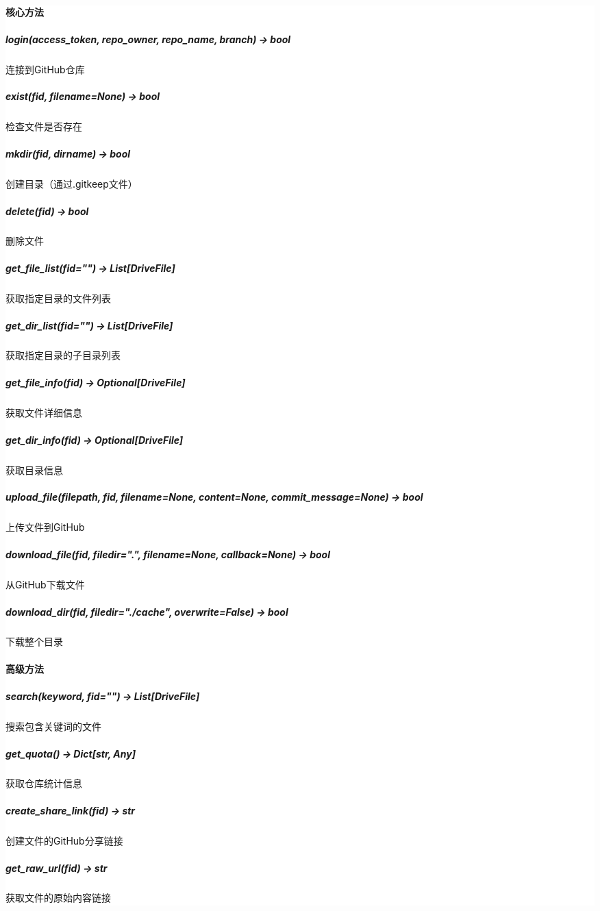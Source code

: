 #### 核心方法

##### login(access_token, repo_owner, repo_name, branch) -> bool
连接到GitHub仓库

##### exist(fid, filename=None) -> bool
检查文件是否存在

##### mkdir(fid, dirname) -> bool
创建目录（通过.gitkeep文件）

##### delete(fid) -> bool
删除文件

##### get_file_list(fid="") -> List[DriveFile]
获取指定目录的文件列表

##### get_dir_list(fid="") -> List[DriveFile]
获取指定目录的子目录列表

##### get_file_info(fid) -> Optional[DriveFile]
获取文件详细信息

##### get_dir_info(fid) -> Optional[DriveFile]
获取目录信息

##### upload_file(filepath, fid, filename=None, content=None, commit_message=None) -> bool
上传文件到GitHub

##### download_file(fid, filedir=".", filename=None, callback=None) -> bool
从GitHub下载文件

##### download_dir(fid, filedir="./cache", overwrite=False) -> bool
下载整个目录

#### 高级方法

##### search(keyword, fid="") -> List[DriveFile]
搜索包含关键词的文件

##### get_quota() -> Dict[str, Any]
获取仓库统计信息

##### create_share_link(fid) -> str
创建文件的GitHub分享链接

##### get_raw_url(fid) -> str
获取文件的原始内容链接
